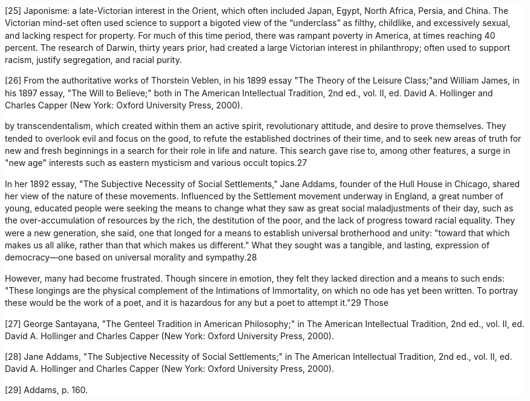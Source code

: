 \[25\] Japonisme: a late-Victorian interest in the Orient, which often included Japan, Egypt, North Africa,
Persia, and China. The Victorian mind-set often used science to support a bigoted view of the “underclass”
as filthy, childlike, and excessively sexual, and lacking respect for property. For much of this time period,
there was rampant poverty in America, at times reaching 40 percent.
The research of Darwin, thirty years prior, had created a large Victorian interest in philanthropy; often used
to support racism, justify segregation, and racial purity.

\[26\] From the authoritative works of Thorstein Veblen, in his 1899 essay "The Theory of the Leisure
Class;"and William James, in his 1897 essay, "The Will to Believe;" both in The American Intellectual
Tradition, 2nd ed., vol. II, ed. David A. Hollinger and Charles Capper (New York: Oxford University Press,
2000).

by transcendentalism, which created within them an active spirit, revolutionary attitude,
and desire to prove themselves. They tended to overlook evil and focus on the good, to
refute the established doctrines of their time, and to seek new areas of truth for new and
fresh beginnings in a search for their role in life and nature. This search gave rise to,
among other features, a surge in "new age" interests such as eastern mysticism and
various occult topics.27

In her 1892 essay, "The Subjective Necessity of Social Settlements," Jane
Addams, founder of the Hull House in Chicago, shared her view of the nature of these
movements. Influenced by the Settlement movement underway in England, a great
number of young, educated people were seeking the means to change what they saw as
great social maladjustments of their day, such as the over-accumulation of resources by
the rich, the destitution of the poor, and the lack of progress toward racial equality. They
were a new generation, she said, one that longed for a means to establish universal
brotherhood and unity: "toward that which makes us all alike, rather than that which
makes us different." What they sought was a tangible, and lasting, expression of
democracy—one based on universal morality and sympathy.28

However, many had become frustrated. Though sincere in emotion, they felt they
lacked direction and a means to such ends: "These longings are the physical complement
of the Intimations of Immortality, on which no ode has yet been written. To portray these
would be the work of a poet, and it is hazardous for any but a poet to attempt it."29 Those

\[27\] George Santayana, "The Genteel Tradition in American Philosophy;" in The American Intellectual
Tradition, 2nd ed., vol. II, ed. David A. Hollinger and Charles Capper (New York: Oxford University Press,
2000).

\[28\] Jane Addams, "The Subjective Necessity of Social Settlements;" in The American Intellectual Tradition,
2nd ed., vol. II, ed. David A. Hollinger and Charles Capper (New York: Oxford University Press, 2000).

\[29\] Addams, p. 160.
